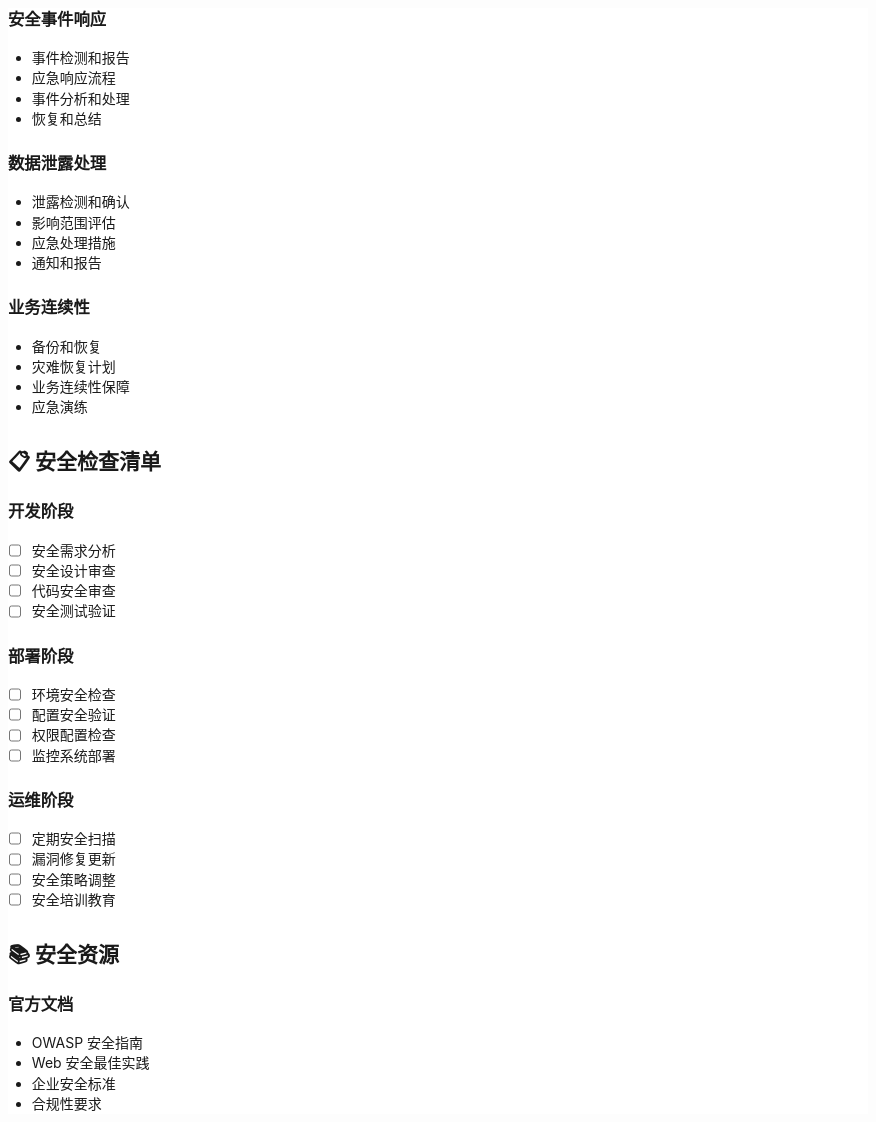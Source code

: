 ### 安全事件响应

- 事件检测和报告
- 应急响应流程
- 事件分析和处理
- 恢复和总结

### 数据泄露处理

- 泄露检测和确认
- 影响范围评估
- 应急处理措施
- 通知和报告

### 业务连续性

- 备份和恢复
- 灾难恢复计划
- 业务连续性保障
- 应急演练

## 📋 安全检查清单

### 开发阶段

- [ ] 安全需求分析
- [ ] 安全设计审查
- [ ] 代码安全审查
- [ ] 安全测试验证

### 部署阶段

- [ ] 环境安全检查
- [ ] 配置安全验证
- [ ] 权限配置检查
- [ ] 监控系统部署

### 运维阶段

- [ ] 定期安全扫描
- [ ] 漏洞修复更新
- [ ] 安全策略调整
- [ ] 安全培训教育

## 📚 安全资源

### 官方文档

- OWASP 安全指南
- Web 安全最佳实践
- 企业安全标准
- 合规性要求
